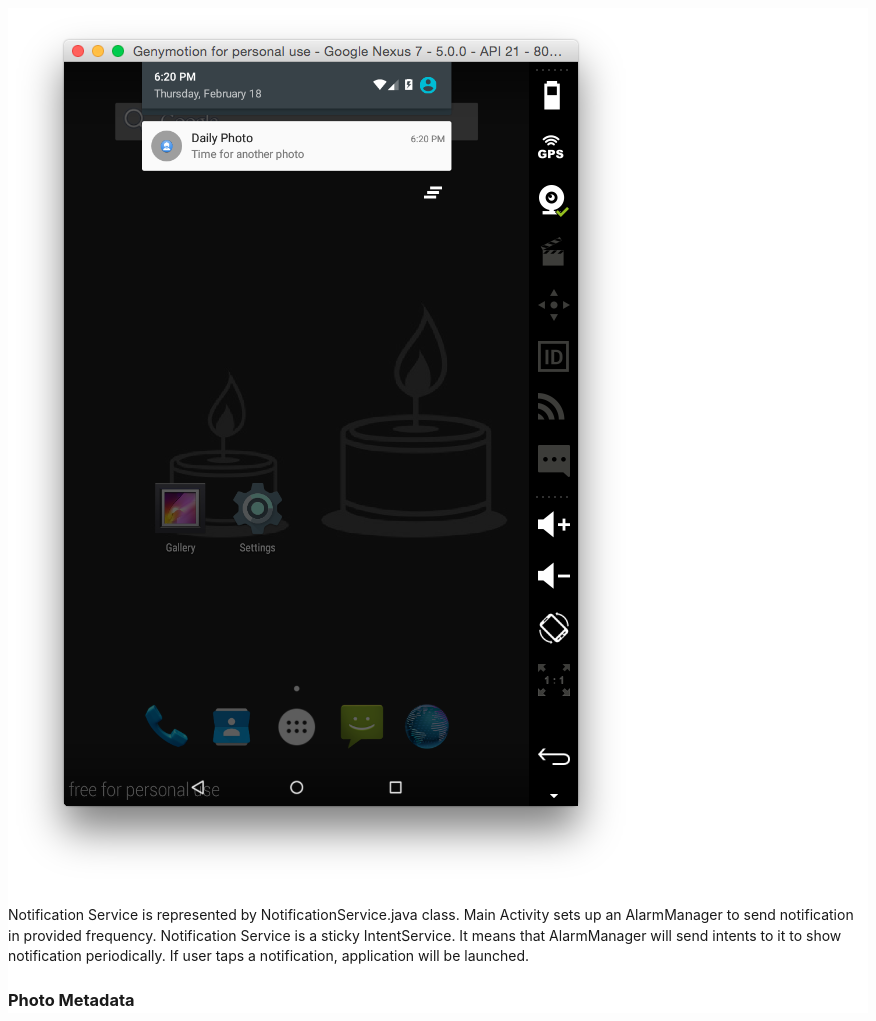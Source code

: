 ![Picture](https://github.com/julepka/coursera_android/blob/master/screenshots/Screen%20Shot%202016-02-18%20at%203.20.42%20PM.png?raw=true)

Notification Service is represented by NotificationService.java class. Main Activity sets up an AlarmManager to send notification in provided frequency. Notification Service is a sticky IntentService. It means that AlarmManager will send intents to it to show notification periodically. If user taps a notification, application will be launched. 

### Photo Metadata

